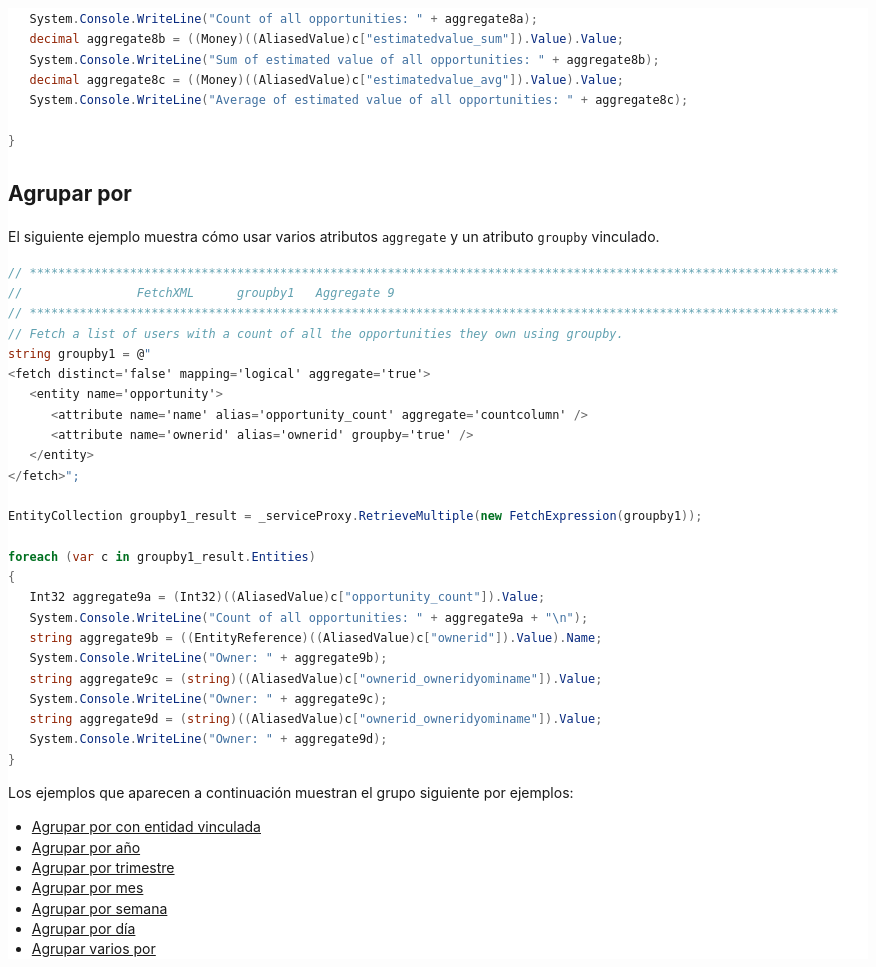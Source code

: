  ```csharp
    System.Console.WriteLine("Count of all opportunities: " + aggregate8a);
    decimal aggregate8b = ((Money)((AliasedValue)c["estimatedvalue_sum"]).Value).Value;
    System.Console.WriteLine("Sum of estimated value of all opportunities: " + aggregate8b);
    decimal aggregate8c = ((Money)((AliasedValue)c["estimatedvalue_avg"]).Value).Value;
    System.Console.WriteLine("Average of estimated value of all opportunities: " + aggregate8c);

}
```
  
<a name="groupby"></a>
 
## <a name="group-by"></a>Agrupar por

El siguiente ejemplo muestra cómo usar varios atributos `aggregate` y un atributo `groupby` vinculado.  
  
 ```csharp
// *****************************************************************************************************************
//                FetchXML      groupby1   Aggregate 9
// *****************************************************************************************************************
// Fetch a list of users with a count of all the opportunities they own using groupby.
string groupby1 = @" 
<fetch distinct='false' mapping='logical' aggregate='true'> 
    <entity name='opportunity'> 
       <attribute name='name' alias='opportunity_count' aggregate='countcolumn' /> 
       <attribute name='ownerid' alias='ownerid' groupby='true' /> 
    </entity> 
</fetch>";

EntityCollection groupby1_result = _serviceProxy.RetrieveMultiple(new FetchExpression(groupby1));

foreach (var c in groupby1_result.Entities)
{
    Int32 aggregate9a = (Int32)((AliasedValue)c["opportunity_count"]).Value;
    System.Console.WriteLine("Count of all opportunities: " + aggregate9a + "\n");
    string aggregate9b = ((EntityReference)((AliasedValue)c["ownerid"]).Value).Name;
    System.Console.WriteLine("Owner: " + aggregate9b);
    string aggregate9c = (string)((AliasedValue)c["ownerid_owneridyominame"]).Value;
    System.Console.WriteLine("Owner: " + aggregate9c);
    string aggregate9d = (string)((AliasedValue)c["ownerid_owneridyominame"]).Value;
    System.Console.WriteLine("Owner: " + aggregate9d);
}
```
  
Los ejemplos que aparecen a continuación muestran el grupo siguiente por ejemplos:  
  
- [Agrupar por con entidad vinculada](use-fetchxml-aggregation.md#groupby_linked)
- [Agrupar por año](use-fetchxml-aggregation.md#groupby_year)
- [Agrupar por trimestre](use-fetchxml-aggregation.md#groupby_quarter)
- [Agrupar por mes](use-fetchxml-aggregation.md#groupby_month)
- [Agrupar por semana](use-fetchxml-aggregation.md#groupby_week)  
- [Agrupar por día](use-fetchxml-aggregation.md#groupby_day)  
- [Agrupar varios por](use-fetchxml-aggregation.md#Multiple_GroupBy)  
  
